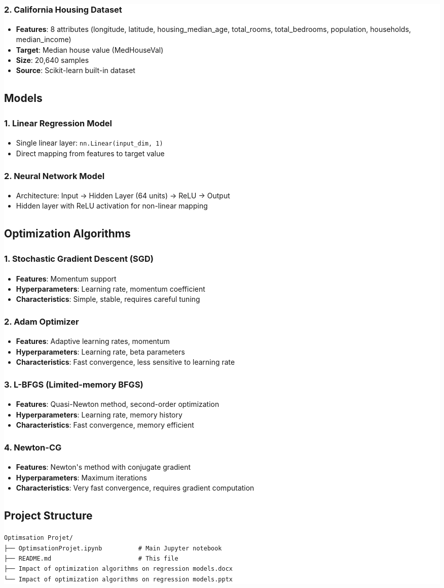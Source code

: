 ### 2. California Housing Dataset
- **Features**: 8 attributes (longitude, latitude, housing_median_age, total_rooms, total_bedrooms, population, households, median_income)
- **Target**: Median house value (MedHouseVal)
- **Size**: 20,640 samples
- **Source**: Scikit-learn built-in dataset

## Models

### 1. Linear Regression Model
- Single linear layer: `nn.Linear(input_dim, 1)`
- Direct mapping from features to target value

### 2. Neural Network Model
- Architecture: Input → Hidden Layer (64 units) → ReLU → Output
- Hidden layer with ReLU activation for non-linear mapping

## Optimization Algorithms

### 1. Stochastic Gradient Descent (SGD)
- **Features**: Momentum support
- **Hyperparameters**: Learning rate, momentum coefficient
- **Characteristics**: Simple, stable, requires careful tuning

### 2. Adam Optimizer
- **Features**: Adaptive learning rates, momentum
- **Hyperparameters**: Learning rate, beta parameters
- **Characteristics**: Fast convergence, less sensitive to learning rate

### 3. L-BFGS (Limited-memory BFGS)
- **Features**: Quasi-Newton method, second-order optimization
- **Hyperparameters**: Learning rate, memory history
- **Characteristics**: Fast convergence, memory efficient

### 4. Newton-CG
- **Features**: Newton's method with conjugate gradient
- **Hyperparameters**: Maximum iterations
- **Characteristics**: Very fast convergence, requires gradient computation

## Project Structure

```
Optimsation Projet/
├── OptimsationProjet.ipynb          # Main Jupyter notebook
├── README.md                        # This file
├── Impact of optimization algorithms on regression models.docx
└── Impact of optimization algorithms on regression models.pptx
```
